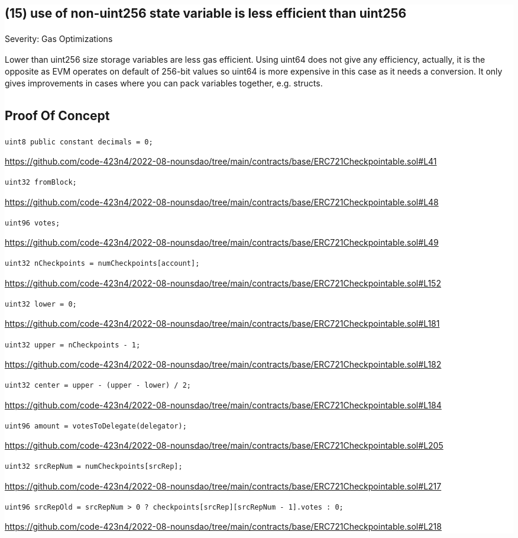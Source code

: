 





## (15) use of non-uint256 state variable is less efficient than uint256

Severity: Gas Optimizations

Lower than uint256 size storage variables are less gas efficient.
Using uint64 does not give any efficiency, actually, it is the opposite as EVM operates on default of 256-bit values so uint64 is more expensive in this case as it needs a conversion. It only gives improvements in cases where you can pack variables together, e.g. structs.

## Proof Of Concept


	uint8 public constant decimals = 0;
https://github.com/code-423n4/2022-08-nounsdao/tree/main/contracts/base/ERC721Checkpointable.sol#L41

	uint32 fromBlock;
https://github.com/code-423n4/2022-08-nounsdao/tree/main/contracts/base/ERC721Checkpointable.sol#L48

	uint96 votes;
https://github.com/code-423n4/2022-08-nounsdao/tree/main/contracts/base/ERC721Checkpointable.sol#L49

	uint32 nCheckpoints = numCheckpoints[account];
https://github.com/code-423n4/2022-08-nounsdao/tree/main/contracts/base/ERC721Checkpointable.sol#L152

	uint32 lower = 0;
https://github.com/code-423n4/2022-08-nounsdao/tree/main/contracts/base/ERC721Checkpointable.sol#L181

	uint32 upper = nCheckpoints - 1;
https://github.com/code-423n4/2022-08-nounsdao/tree/main/contracts/base/ERC721Checkpointable.sol#L182

	uint32 center = upper - (upper - lower) / 2;
https://github.com/code-423n4/2022-08-nounsdao/tree/main/contracts/base/ERC721Checkpointable.sol#L184

	uint96 amount = votesToDelegate(delegator);
https://github.com/code-423n4/2022-08-nounsdao/tree/main/contracts/base/ERC721Checkpointable.sol#L205

	uint32 srcRepNum = numCheckpoints[srcRep];
https://github.com/code-423n4/2022-08-nounsdao/tree/main/contracts/base/ERC721Checkpointable.sol#L217

	uint96 srcRepOld = srcRepNum > 0 ? checkpoints[srcRep][srcRepNum - 1].votes : 0;
https://github.com/code-423n4/2022-08-nounsdao/tree/main/contracts/base/ERC721Checkpointable.sol#L218
